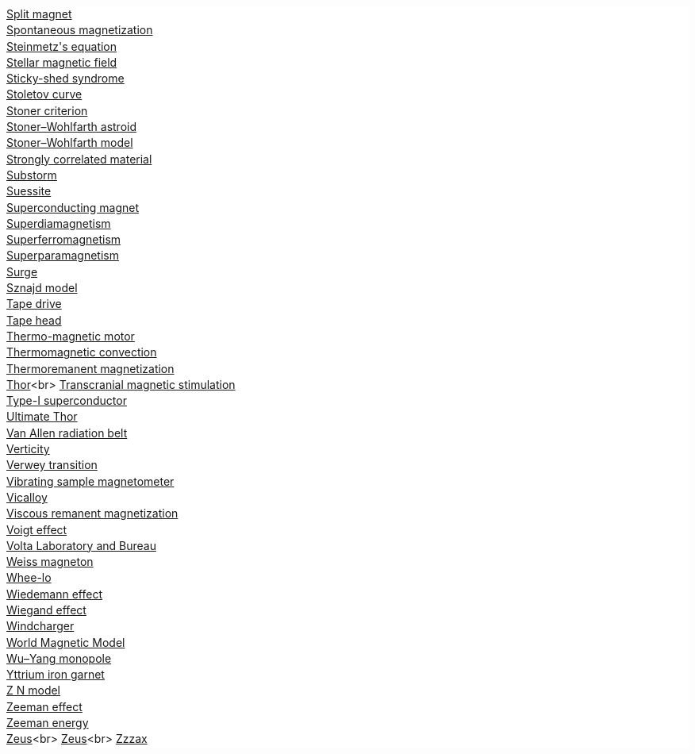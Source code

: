 [Split magnet](https://en.wikipedia.org/wiki/Split_magnet)<br>
[Spontaneous magnetization](https://en.wikipedia.org/wiki/Spontaneous_magnetization)<br>
[Steinmetz's equation](https://en.wikipedia.org/wiki/Steinmetz's_equation)<br>
[Stellar magnetic field](https://en.wikipedia.org/wiki/Stellar_magnetic_field)<br>
[Sticky-shed syndrome](https://en.wikipedia.org/wiki/Sticky-shed_syndrome)<br>
[Stoletov curve](https://en.wikipedia.org/wiki/Stoletov_curve)<br>
[Stoner criterion](https://en.wikipedia.org/wiki/Stoner_criterion)<br>
[Stoner–Wohlfarth astroid](https://en.wikipedia.org/wiki/Stoner–Wohlfarth_astroid)<br>
[Stoner–Wohlfarth model](https://en.wikipedia.org/wiki/Stoner–Wohlfarth_model)<br>
[Strongly correlated material](https://en.wikipedia.org/wiki/Strongly_correlated_material)<br>
[Substorm](https://en.wikipedia.org/wiki/Substorm)<br>
[Suessite](https://en.wikipedia.org/wiki/Suessite)<br>
[Superconducting magnet](https://en.wikipedia.org/wiki/Superconducting_magnet)<br>
[Superdiamagnetism](https://en.wikipedia.org/wiki/Superdiamagnetism)<br>
[Superferromagnetism](https://en.wikipedia.org/wiki/Superferromagnetism)<br>
[Superparamagnetism](https://en.wikipedia.org/wiki/Superparamagnetism)<br>
[Surge](https://en.wikipedia.org/wiki/Surge_(comics))<br>
[Sznajd model](https://en.wikipedia.org/wiki/Sznajd_model)<br>
[Tape drive](https://en.wikipedia.org/wiki/Tape_drive)<br>
[Tape head](https://en.wikipedia.org/wiki/Tape_head)<br>
[Thermo-magnetic motor](https://en.wikipedia.org/wiki/Thermo-magnetic_motor)<br>
[Thermomagnetic convection](https://en.wikipedia.org/wiki/Thermomagnetic_convection)<br>
[Thermoremanent magnetization](https://en.wikipedia.org/wiki/Thermoremanent_magnetization)<br>
[Thor](https://en.wikipedia.org/wiki/Thor_(Comico_Comics))<br>
[Transcranial magnetic stimulation](https://en.wikipedia.org/wiki/Transcranial_magnetic_stimulation)<br>
[Type-I superconductor](https://en.wikipedia.org/wiki/Type-I_superconductor)<br>
[Ultimate Thor](https://en.wikipedia.org/wiki/Ultimate_Thor)<br>
[Van Allen radiation belt](https://en.wikipedia.org/wiki/Van_Allen_radiation_belt)<br>
[Verticity](https://en.wikipedia.org/wiki/Verticity)<br>
[Verwey transition](https://en.wikipedia.org/wiki/Verwey_transition)<br>
[Vibrating sample magnetometer](https://en.wikipedia.org/wiki/Vibrating_sample_magnetometer)<br>
[Vicalloy](https://en.wikipedia.org/wiki/Vicalloy)<br>
[Viscous remanent magnetization](https://en.wikipedia.org/wiki/Viscous_remanent_magnetization)<br>
[Voigt effect](https://en.wikipedia.org/wiki/Voigt_effect)<br>
[Volta Laboratory and Bureau](https://en.wikipedia.org/wiki/Volta_Laboratory_and_Bureau)<br>
[Weiss magneton](https://en.wikipedia.org/wiki/Weiss_magneton)<br>
[Whee-lo](https://en.wikipedia.org/wiki/Whee-lo)<br>
[Wiedemann effect](https://en.wikipedia.org/wiki/Wiedemann_effect)<br>
[Wiegand effect](https://en.wikipedia.org/wiki/Wiegand_effect)<br>
[Windcharger](https://en.wikipedia.org/wiki/Windcharger)<br>
[World Magnetic Model](https://en.wikipedia.org/wiki/World_Magnetic_Model)<br>
[Wu–Yang monopole](https://en.wikipedia.org/wiki/Wu–Yang_monopole)<br>
[Yttrium iron garnet](https://en.wikipedia.org/wiki/Yttrium_iron_garnet)<br>
[Z N model](https://en.wikipedia.org/wiki/Z_N_model)<br>
[Zeeman effect](https://en.wikipedia.org/wiki/Zeeman_effect)<br>
[Zeeman energy](https://en.wikipedia.org/wiki/Zeeman_energy)<br>
[Zeus](https://en.wikipedia.org/wiki/Zeus_(DC_Comics))<br>
[Zeus](https://en.wikipedia.org/wiki/Zeus_(Marvel_Comics))<br>
[Zzzax](https://en.wikipedia.org/wiki/Zzzax)<br>
